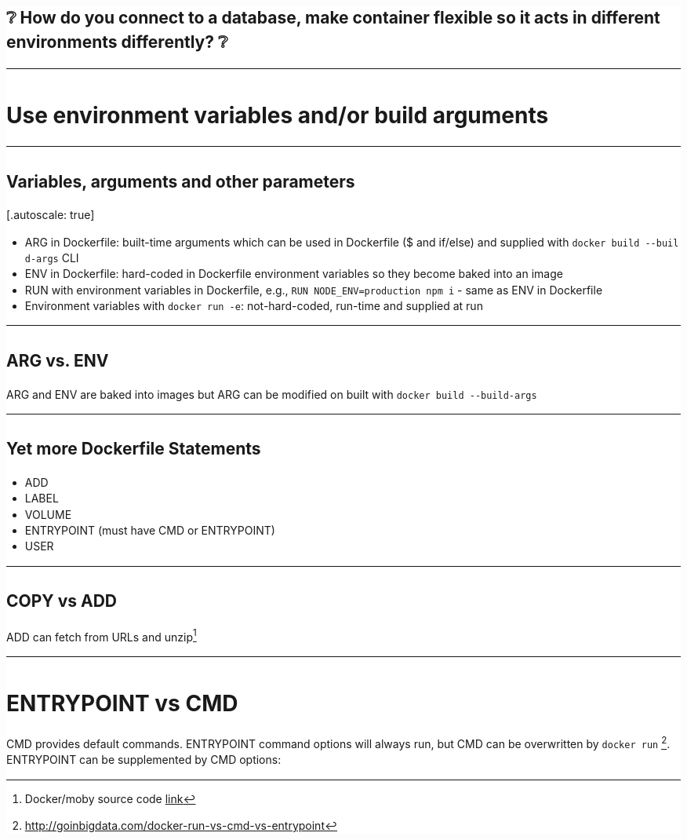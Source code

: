 
## ❔ How do you connect to a database, make container flexible so it acts in different environments differently? ❔

---

# Use environment variables and/or build arguments

---

## Variables, arguments and other parameters

[.autoscale: true]

* ARG in Dockerfile: built-time arguments which can be used in Dockerfile ($ and if/else) and supplied with `docker build --build-args` CLI
* ENV in Dockerfile: hard-coded in Dockerfile environment variables so they become baked into an image
* RUN with environment variables in Dockerfile, e.g., `RUN NODE_ENV=production npm i` - same as ENV in Dockerfile
* Environment variables with `docker run -e`: not-hard-coded, run-time and supplied at run

---

## ARG vs. ENV

ARG and ENV are baked into images but ARG can be modified on built with `docker build --build-args`

---

## Yet more Dockerfile Statements

* ADD
* LABEL
* VOLUME
* ENTRYPOINT (must have CMD or ENTRYPOINT)
* USER

---

## COPY vs ADD

ADD can fetch from URLs and unzip[^1]

[^1]: Docker/moby source code [link](https://github.com/moby/moby/blob/670c8696a29825b23208496bd4d8e88b5faa7773/builder/dispatchers.go#L77)

---

# ENTRYPOINT vs CMD


CMD provides default commands. ENTRYPOINT command options will always run, but CMD can be overwritten by `docker run` [^2]. ENTRYPOINT can be supplemented by CMD options:


[^2]: http://goinbigdata.com/docker-run-vs-cmd-vs-entrypoint
[^3]: https://docs.docker.com/engine/userguide/eng-image/dockerfile_best-practices/#cmd